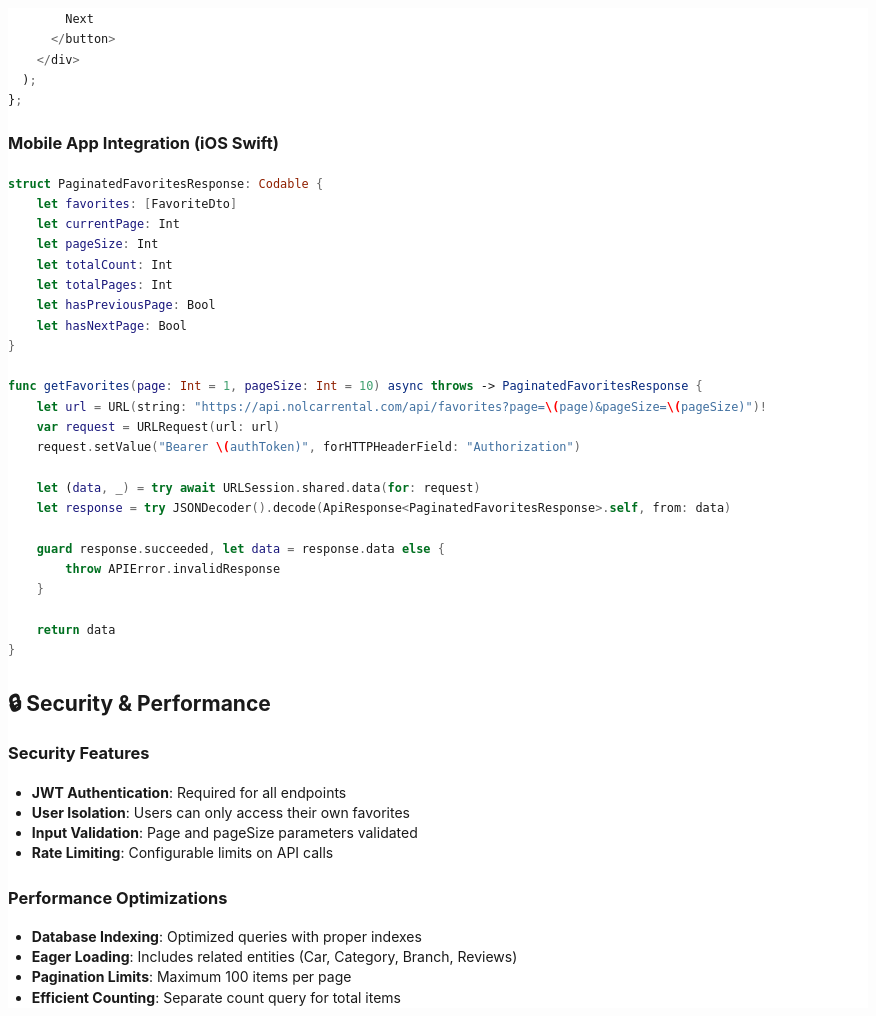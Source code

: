 ```javascript
        Next
      </button>
    </div>
  );
};
```

### **Mobile App Integration (iOS Swift)**
```swift
struct PaginatedFavoritesResponse: Codable {
    let favorites: [FavoriteDto]
    let currentPage: Int
    let pageSize: Int
    let totalCount: Int
    let totalPages: Int
    let hasPreviousPage: Bool
    let hasNextPage: Bool
}

func getFavorites(page: Int = 1, pageSize: Int = 10) async throws -> PaginatedFavoritesResponse {
    let url = URL(string: "https://api.nolcarrental.com/api/favorites?page=\(page)&pageSize=\(pageSize)")!
    var request = URLRequest(url: url)
    request.setValue("Bearer \(authToken)", forHTTPHeaderField: "Authorization")
    
    let (data, _) = try await URLSession.shared.data(for: request)
    let response = try JSONDecoder().decode(ApiResponse<PaginatedFavoritesResponse>.self, from: data)
    
    guard response.succeeded, let data = response.data else {
        throw APIError.invalidResponse
    }
    
    return data
}
```

## 🔒 Security & Performance

### **Security Features**
- **JWT Authentication**: Required for all endpoints
- **User Isolation**: Users can only access their own favorites
- **Input Validation**: Page and pageSize parameters validated
- **Rate Limiting**: Configurable limits on API calls

### **Performance Optimizations**
- **Database Indexing**: Optimized queries with proper indexes
- **Eager Loading**: Includes related entities (Car, Category, Branch, Reviews)
- **Pagination Limits**: Maximum 100 items per page
- **Efficient Counting**: Separate count query for total items
